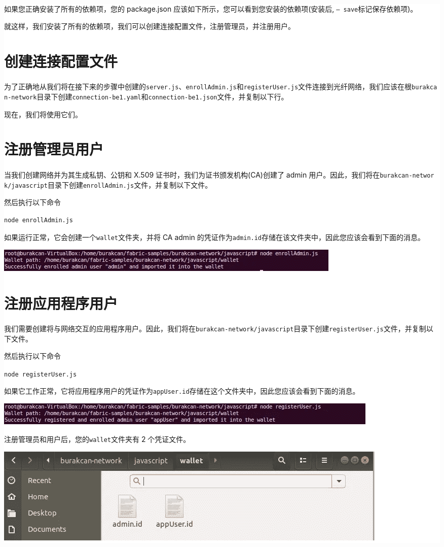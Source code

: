 如果您正确安装了所有的依赖项，您的 package.json 应该如下所示，您可以看到您安装的依赖项(安装后, `— save`标记保存依赖项)。

就这样，我们安装了所有的依赖项，我们可以创建连接配置文件，注册管理员，并注册用户。

# 创建连接配置文件

为了正确地从我们将在接下来的步骤中创建的`server.js`、`enrollAdmin.js`和`registerUser.js`文件连接到光纤网络，我们应该在根`burakcan-network`目录下创建`connection-be1.yaml`和`connection-be1.json`文件，并复制以下行。

现在，我们将使用它们。

# 注册管理员用户

当我们创建网络并为其生成私钥、公钥和 X.509 证书时，我们为证书颁发机构(CA)创建了 admin 用户。因此，我们将在`burakcan-network/javascript`目录下创建`enrollAdmin.js`文件，并复制以下文件。

然后执行以下命令

```
node enrollAdmin.js
```

如果运行正常，它会创建一个`wallet`文件夹，并将 CA admin 的凭证作为`admin.id`存储在该文件夹中，因此您应该会看到下面的消息。

![](img/d74e5aa3c8d3f3fc5fa321c721fb422f.png)

# 注册应用程序用户

我们需要创建将与网络交互的应用程序用户。因此，我们将在`burakcan-network/javascript`目录下创建`registerUser.js`文件，并复制以下文件。

然后执行以下命令

```
node registerUser.js
```

如果它工作正常，它将应用程序用户的凭证作为`appUser.id`存储在这个文件夹中，因此您应该会看到下面的消息。

![](img/3b19d64924cf8ad4022adc43d78b7aa2.png)

注册管理员和用户后，您的`wallet`文件夹有 2 个凭证文件。

![](img/965b68e5b99c9b5c5a63fa64962b1f42.png)

